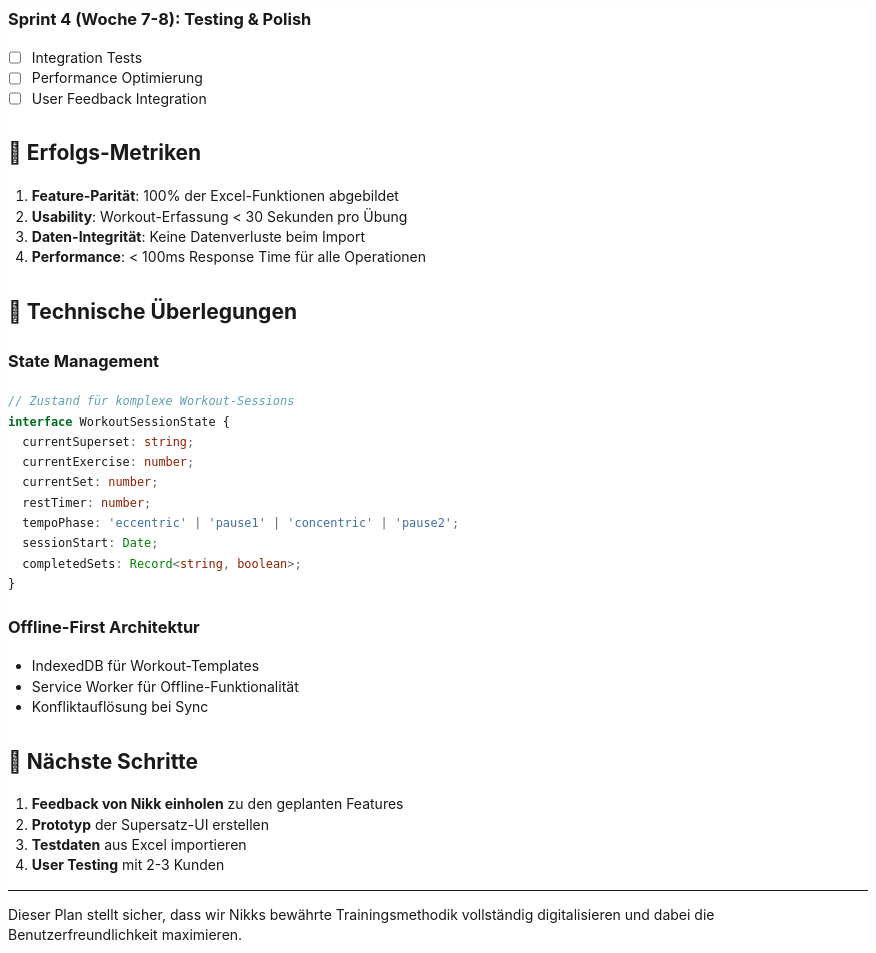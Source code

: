 ### Sprint 4 (Woche 7-8): Testing & Polish
- [ ] Integration Tests
- [ ] Performance Optimierung
- [ ] User Feedback Integration

## 🎯 Erfolgs-Metriken

1. **Feature-Parität**: 100% der Excel-Funktionen abgebildet
2. **Usability**: Workout-Erfassung < 30 Sekunden pro Übung
3. **Daten-Integrität**: Keine Datenverluste beim Import
4. **Performance**: < 100ms Response Time für alle Operationen

## 🔧 Technische Überlegungen

### State Management
```typescript
// Zustand für komplexe Workout-Sessions
interface WorkoutSessionState {
  currentSuperset: string;
  currentExercise: number;
  currentSet: number;
  restTimer: number;
  tempoPhase: 'eccentric' | 'pause1' | 'concentric' | 'pause2';
  sessionStart: Date;
  completedSets: Record<string, boolean>;
}
```

### Offline-First Architektur
- IndexedDB für Workout-Templates
- Service Worker für Offline-Funktionalität
- Konfliktauflösung bei Sync

## 📝 Nächste Schritte

1. **Feedback von Nikk einholen** zu den geplanten Features
2. **Prototyp** der Supersatz-UI erstellen
3. **Testdaten** aus Excel importieren
4. **User Testing** mit 2-3 Kunden

---

Dieser Plan stellt sicher, dass wir Nikks bewährte Trainingsmethodik vollständig digitalisieren und dabei die Benutzerfreundlichkeit maximieren.